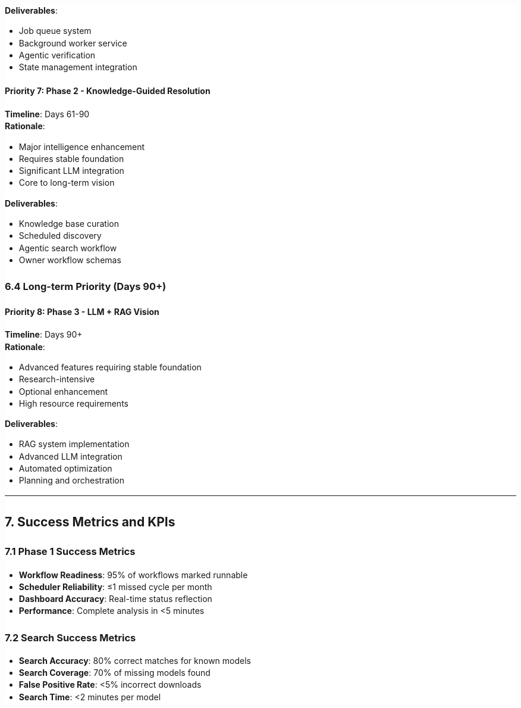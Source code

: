 **Deliverables**:
- Job queue system
- Background worker service
- Agentic verification
- State management integration

#### Priority 7: Phase 2 - Knowledge-Guided Resolution
**Timeline**: Days 61-90  
**Rationale**:
- Major intelligence enhancement
- Requires stable foundation
- Significant LLM integration
- Core to long-term vision

**Deliverables**:
- Knowledge base curation
- Scheduled discovery
- Agentic search workflow
- Owner workflow schemas

### 6.4 Long-term Priority (Days 90+)

#### Priority 8: Phase 3 - LLM + RAG Vision
**Timeline**: Days 90+  
**Rationale**:
- Advanced features requiring stable foundation
- Research-intensive
- Optional enhancement
- High resource requirements

**Deliverables**:
- RAG system implementation
- Advanced LLM integration
- Automated optimization
- Planning and orchestration

---

## 7. Success Metrics and KPIs

### 7.1 Phase 1 Success Metrics
- **Workflow Readiness**: 95% of workflows marked runnable
- **Scheduler Reliability**: ≤1 missed cycle per month
- **Dashboard Accuracy**: Real-time status reflection
- **Performance**: Complete analysis in <5 minutes

### 7.2 Search Success Metrics
- **Search Accuracy**: 80% correct matches for known models
- **Search Coverage**: 70% of missing models found
- **False Positive Rate**: <5% incorrect downloads
- **Search Time**: <2 minutes per model
